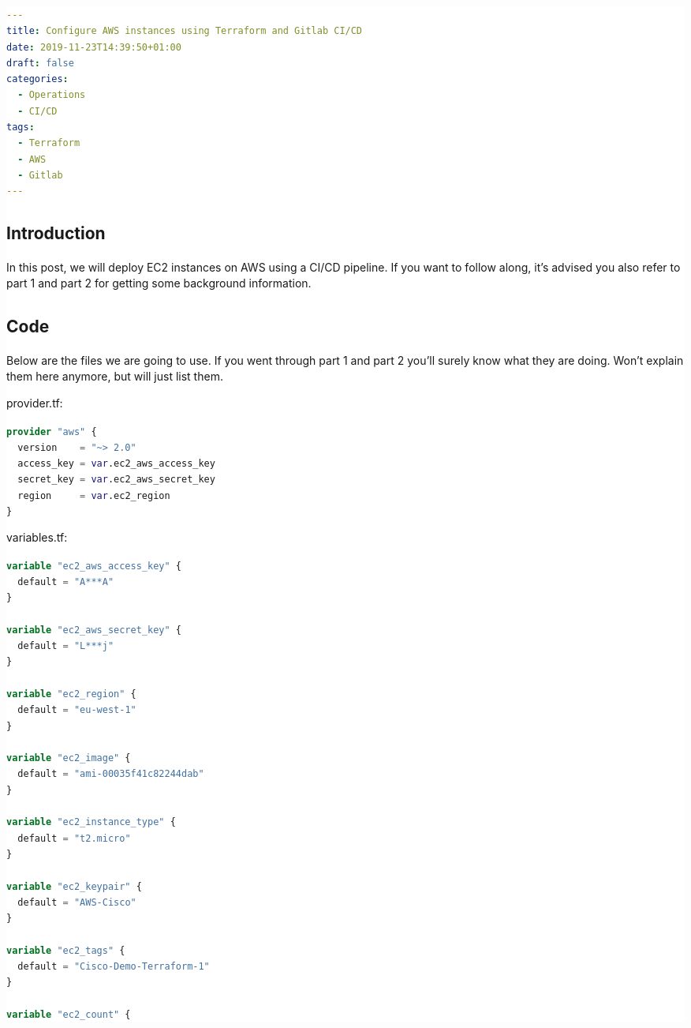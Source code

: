 ```yaml
---
title: Configure AWS instances using Terraform and Gitlab CI/CD
date: 2019-11-23T14:39:50+01:00
draft: false
categories:
  - Operations
  - CI/CD
tags:
  - Terraform
  - AWS
  - Gitlab
---
```

## Introduction
In this post, we will deploy EC2 instances on AWS using a CI/CD pipeline. If you want to follow along, it’s advised you also refer to part 1 and part 2 for getting some background information.

## Code
Below are the files we are going to use. If you went through part 1 and part 2 you’ll surely know what they are doing. Won’t explain them here anymore, but will just list them.

provider.tf:
```terraform
provider "aws" {
  version    = "~> 2.0"
  access_key = var.ec2_aws_access_key
  secret_key = var.ec2_aws_secret_key
  region     = var.ec2_region
}
```

variables.tf:
```terraform
variable "ec2_aws_access_key" {
  default = "A***A"
}

variable "ec2_aws_secret_key" {
  default = "L***j"
}

variable "ec2_region" {
  default = "eu-west-1"
}

variable "ec2_image" {
  default = "ami-00035f41c82244dab"
}

variable "ec2_instance_type" {
  default = "t2.micro"
}

variable "ec2_keypair" {
  default = "AWS-Cisco"
}

variable "ec2_tags" {
  default = "Cisco-Demo-Terraform-1"
}

variable "ec2_count" {
```
